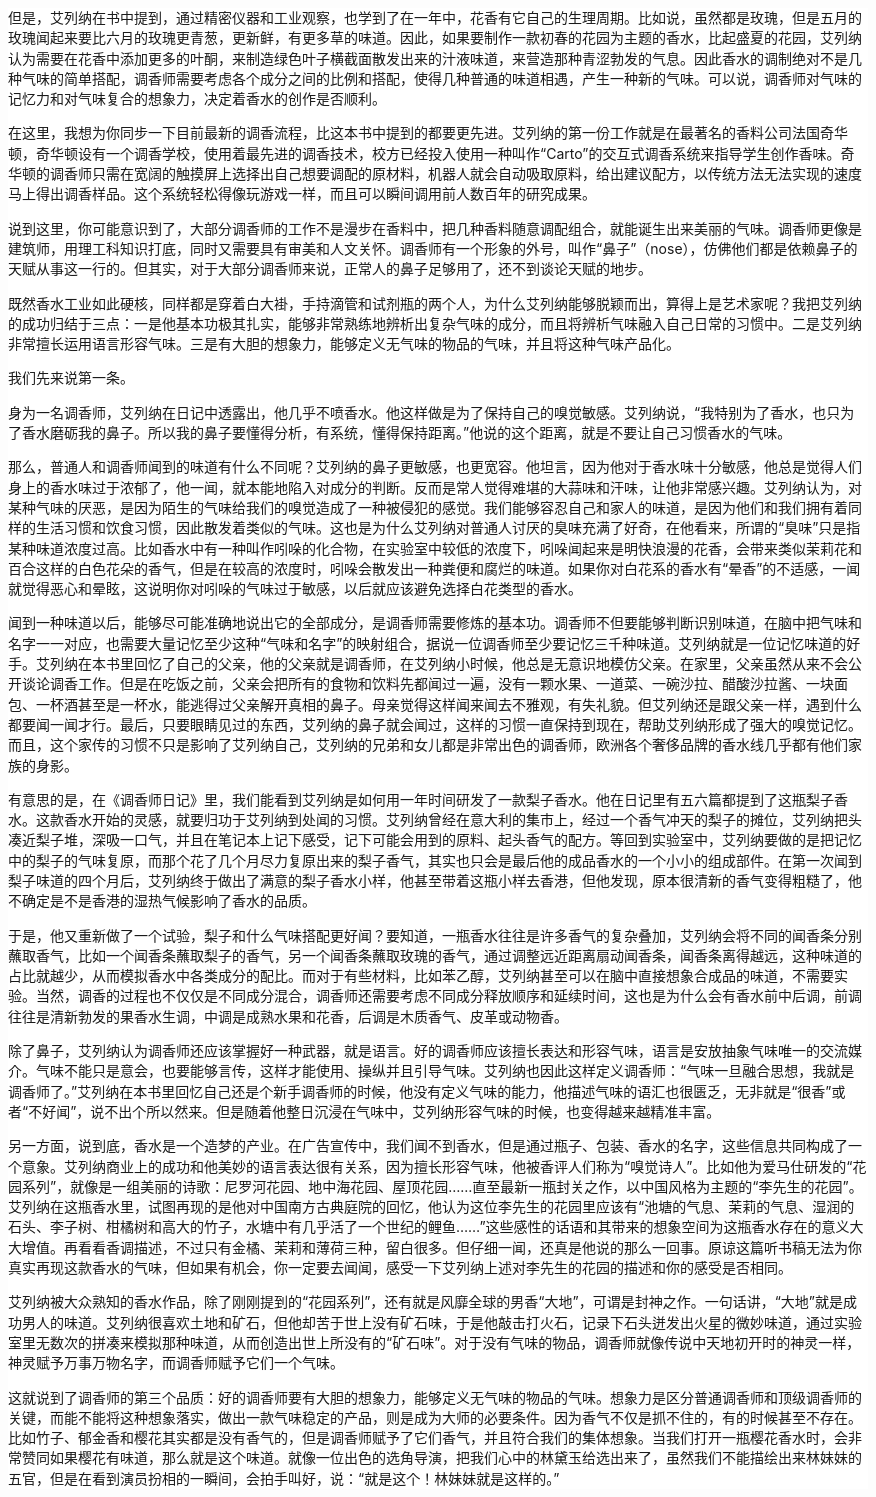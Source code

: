 但是，艾列纳在书中提到，通过精密仪器和工业观察，也学到了在一年中，花香有它自己的生理周期。比如说，虽然都是玫瑰，但是五月的玫瑰闻起来要比六月的玫瑰更青葱，更新鲜，有更多草的味道。因此，如果要制作一款初春的花园为主题的香水，比起盛夏的花园，艾列纳认为需要在花香中添加更多的叶酮，来制造绿色叶子横截面散发出来的汁液味道，来营造那种青涩勃发的气息。因此香水的调制绝对不是几种气味的简单搭配，调香师需要考虑各个成分之间的比例和搭配，使得几种普通的味道相遇，产生一种新的气味。可以说，调香师对气味的记忆力和对气味复合的想象力，决定着香水的创作是否顺利。

在这里，我想为你同步一下目前最新的调香流程，比这本书中提到的都要更先进。艾列纳的第一份工作就是在最著名的香料公司法国奇华顿，奇华顿设有一个调香学校，使用着最先进的调香技术，校方已经投入使用一种叫作“Carto”的交互式调香系统来指导学生创作香味。奇华顿的调香师只需在宽阔的触摸屏上选择出自己想要调配的原材料，机器人就会自动吸取原料，给出建议配方，以传统方法无法实现的速度马上得出调香样品。这个系统轻松得像玩游戏一样，而且可以瞬间调用前人数百年的研究成果。

说到这里，你可能意识到了，大部分调香师的工作不是漫步在香料中，把几种香料随意调配组合，就能诞生出来美丽的气味。调香师更像是建筑师，用理工科知识打底，同时又需要具有审美和人文关怀。调香师有一个形象的外号，叫作“鼻子”（nose），仿佛他们都是依赖鼻子的天赋从事这一行的。但其实，对于大部分调香师来说，正常人的鼻子足够用了，还不到谈论天赋的地步。



既然香水工业如此硬核，同样都是穿着白大褂，手持滴管和试剂瓶的两个人，为什么艾列纳能够脱颖而出，算得上是艺术家呢？我把艾列纳的成功归结于三点：一是他基本功极其扎实，能够非常熟练地辨析出复杂气味的成分，而且将辨析气味融入自己日常的习惯中。二是艾列纳非常擅长运用语言形容气味。三是有大胆的想象力，能够定义无气味的物品的气味，并且将这种气味产品化。

我们先来说第一条。

身为一名调香师，艾列纳在日记中透露出，他几乎不喷香水。他这样做是为了保持自己的嗅觉敏感。艾列纳说，“我特别为了香水，也只为了香水磨砺我的鼻子。所以我的鼻子要懂得分析，有系统，懂得保持距离。”他说的这个距离，就是不要让自己习惯香水的气味。

那么，普通人和调香师闻到的味道有什么不同呢？艾列纳的鼻子更敏感，也更宽容。他坦言，因为他对于香水味十分敏感，他总是觉得人们身上的香水味过于浓郁了，他一闻，就本能地陷入对成分的判断。反而是常人觉得难堪的大蒜味和汗味，让他非常感兴趣。艾列纳认为，对某种气味的厌恶，是因为陌生的气味给我们的嗅觉造成了一种被侵犯的感觉。我们能够容忍自己和家人的味道，是因为他们和我们拥有着同样的生活习惯和饮食习惯，因此散发着类似的气味。这也是为什么艾列纳对普通人讨厌的臭味充满了好奇，在他看来，所谓的“臭味”只是指某种味道浓度过高。比如香水中有一种叫作吲哚的化合物，在实验室中较低的浓度下，吲哚闻起来是明快浪漫的花香，会带来类似茉莉花和百合这样的白色花朵的香气，但是在较高的浓度时，吲哚会散发出一种粪便和腐烂的味道。如果你对白花系的香水有“晕香”的不适感，一闻就觉得恶心和晕眩，这说明你对吲哚的气味过于敏感，以后就应该避免选择白花类型的香水。

闻到一种味道以后，能够尽可能准确地说出它的全部成分，是调香师需要修炼的基本功。调香师不但要能够判断识别味道，在脑中把气味和名字一一对应，也需要大量记忆至少这种“气味和名字”的映射组合，据说一位调香师至少要记忆三千种味道。艾列纳就是一位记忆味道的好手。艾列纳在本书里回忆了自己的父亲，他的父亲就是调香师，在艾列纳小时候，他总是无意识地模仿父亲。在家里，父亲虽然从来不会公开谈论调香工作。但是在吃饭之前，父亲会把所有的食物和饮料先都闻过一遍，没有一颗水果、一道菜、一碗沙拉、醋酸沙拉酱、一块面包、一杯酒甚至是一杯水，能逃得过父亲解开真相的鼻子。母亲觉得这样闻来闻去不雅观，有失礼貌。但艾列纳还是跟父亲一样，遇到什么都要闻一闻才行。最后，只要眼睛见过的东西，艾列纳的鼻子就会闻过，这样的习惯一直保持到现在，帮助艾列纳形成了强大的嗅觉记忆。而且，这个家传的习惯不只是影响了艾列纳自己，艾列纳的兄弟和女儿都是非常出色的调香师，欧洲各个奢侈品牌的香水线几乎都有他们家族的身影。

有意思的是，在《调香师日记》里，我们能看到艾列纳是如何用一年时间研发了一款梨子香水。他在日记里有五六篇都提到了这瓶梨子香水。这款香水开始的灵感，就要归功于艾列纳到处闻的习惯。艾列纳曾经在意大利的集市上，经过一个香气冲天的梨子的摊位，艾列纳把头凑近梨子堆，深吸一口气，并且在笔记本上记下感受，记下可能会用到的原料、起头香气的配方。等回到实验室中，艾列纳要做的是把记忆中的梨子的气味复原，而那个花了几个月尽力复原出来的梨子香气，其实也只会是最后他的成品香水的一个小小的组成部件。在第一次闻到梨子味道的四个月后，艾列纳终于做出了满意的梨子香水小样，他甚至带着这瓶小样去香港，但他发现，原本很清新的香气变得粗糙了，他不确定是不是香港的湿热气候影响了香水的品质。

于是，他又重新做了一个试验，梨子和什么气味搭配更好闻？要知道，一瓶香水往往是许多香气的复杂叠加，艾列纳会将不同的闻香条分别蘸取香气，比如一个闻香条蘸取梨子的香气，另一个闻香条蘸取玫瑰的香气，通过调整远近距离扇动闻香条，闻香条离得越远，这种味道的占比就越少，从而模拟香水中各类成分的配比。而对于有些材料，比如苯乙醇，艾列纳甚至可以在脑中直接想象合成品的味道，不需要实验。当然，调香的过程也不仅仅是不同成分混合，调香师还需要考虑不同成分释放顺序和延续时间，这也是为什么会有香水前中后调，前调往往是清新勃发的果香水生调，中调是成熟水果和花香，后调是木质香气、皮革或动物香。

除了鼻子，艾列纳认为调香师还应该掌握好一种武器，就是语言。好的调香师应该擅长表达和形容气味，语言是安放抽象气味唯一的交流媒介。气味不能只是意会，也要能够言传，这样才能使用、操纵并且引导气味。艾列纳也因此这样定义调香师：“气味一旦融合思想，我就是调香师了。”艾列纳在本书里回忆自己还是个新手调香师的时候，他没有定义气味的能力，他描述气味的语汇也很匮乏，无非就是“很香”或者“不好闻”，说不出个所以然来。但是随着他整日沉浸在气味中，艾列纳形容气味的时候，也变得越来越精准丰富。

另一方面，说到底，香水是一个造梦的产业。在广告宣传中，我们闻不到香水，但是通过瓶子、包装、香水的名字，这些信息共同构成了一个意象。艾列纳商业上的成功和他美妙的语言表达很有关系，因为擅长形容气味，他被香评人们称为“嗅觉诗人”。比如他为爱马仕研发的“花园系列”，就像是一组美丽的诗歌：尼罗河花园、地中海花园、屋顶花园……直至最新一瓶封关之作，以中国风格为主题的“李先生的花园”。艾列纳在这瓶香水里，试图再现的是他对中国南方古典庭院的回忆，他认为这位李先生的花园里应该有“池塘的气息、茉莉的气息、湿润的石头、李子树、柑橘树和高大的竹子，水塘中有几乎活了一个世纪的鲤鱼……”这些感性的话语和其带来的想象空间为这瓶香水存在的意义大大增值。再看看香调描述，不过只有金橘、茉莉和薄荷三种，留白很多。但仔细一闻，还真是他说的那么一回事。原谅这篇听书稿无法为你真实再现这款香水的气味，但如果有机会，你一定要去闻闻，感受一下艾列纳上述对李先生的花园的描述和你的感受是否相同。

艾列纳被大众熟知的香水作品，除了刚刚提到的“花园系列”，还有就是风靡全球的男香“大地”，可谓是封神之作。一句话讲，“大地”就是成功男人的味道。艾列纳很喜欢土地和矿石，但他却苦于世上没有矿石味，于是他敲击打火石，记录下石头迸发出火星的微妙味道，通过实验室里无数次的拼凑来模拟那种味道，从而创造出世上所没有的“矿石味”。对于没有气味的物品，调香师就像传说中天地初开时的神灵一样，神灵赋予万事万物名字，而调香师赋予它们一个气味。

这就说到了调香师的第三个品质：好的调香师要有大胆的想象力，能够定义无气味的物品的气味。想象力是区分普通调香师和顶级调香师的关键，而能不能将这种想象落实，做出一款气味稳定的产品，则是成为大师的必要条件。因为香气不仅是抓不住的，有的时候甚至不存在。比如竹子、郁金香和樱花其实都是没有香气的，但是调香师赋予了它们香气，并且符合我们的集体想象。当我们打开一瓶樱花香水时，会非常赞同如果樱花有味道，那么就是这个味道。就像一位出色的选角导演，把我们心中的林黛玉给选出来了，虽然我们不能描绘出来林妹妹的五官，但是在看到演员扮相的一瞬间，会拍手叫好，说：“就是这个！林妹妹就是这样的。”
